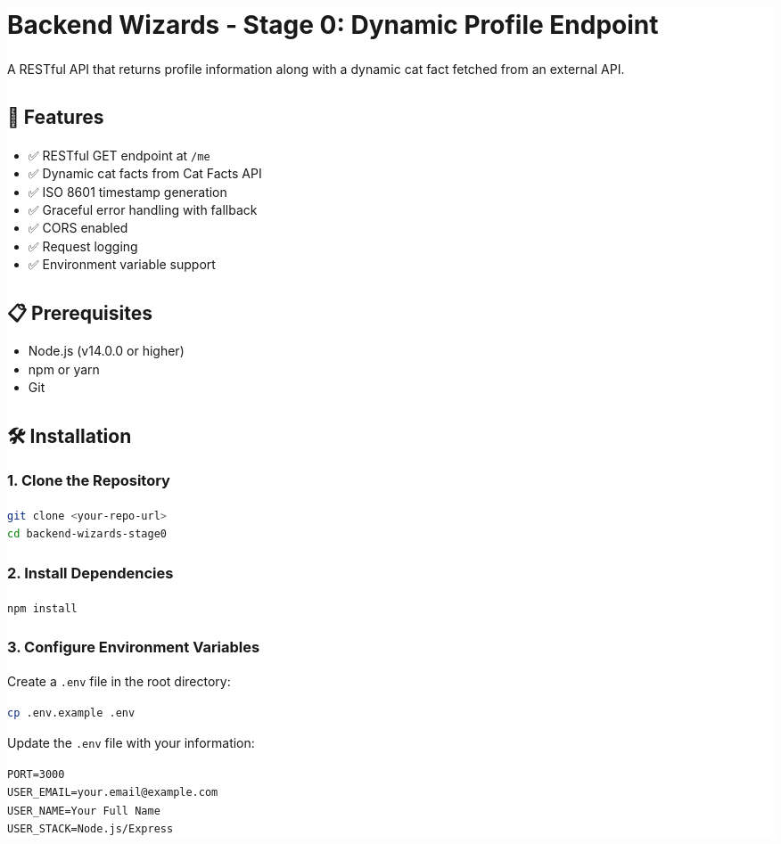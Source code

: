 # Backend Wizards - Stage 0: Dynamic Profile Endpoint

A RESTful API that returns profile information along with a dynamic cat fact fetched from an external API.

## 🚀 Features

- ✅ RESTful GET endpoint at `/me`
- ✅ Dynamic cat facts from Cat Facts API
- ✅ ISO 8601 timestamp generation
- ✅ Graceful error handling with fallback
- ✅ CORS enabled
- ✅ Request logging
- ✅ Environment variable support

## 📋 Prerequisites

- Node.js (v14.0.0 or higher)
- npm or yarn
- Git

## 🛠️ Installation

### 1. Clone the Repository

```bash
git clone <your-repo-url>
cd backend-wizards-stage0
```

### 2. Install Dependencies

```bash
npm install
```

### 3. Configure Environment Variables

Create a `.env` file in the root directory:

```bash
cp .env.example .env
```

Update the `.env` file with your information:

```env
PORT=3000
USER_EMAIL=your.email@example.com
USER_NAME=Your Full Name
USER_STACK=Node.js/Express
```
